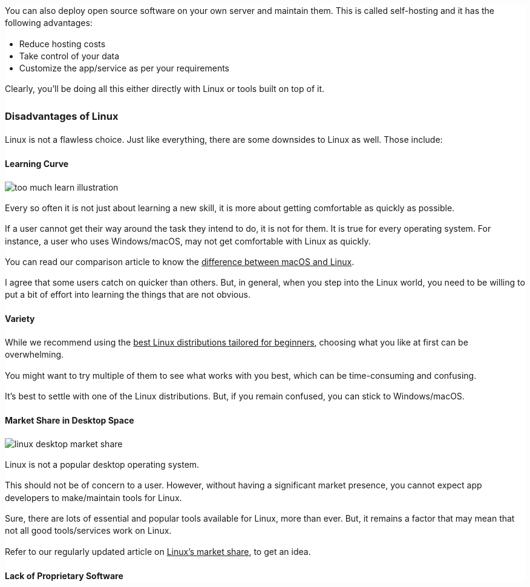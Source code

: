 You can also deploy open source software on your own server and maintain them. This is called self-hosting and it has the following advantages:

* Reduce hosting costs
* Take control of your data
* Customize the app/service as per your requirements

Clearly, you’ll be doing all this either directly with Linux or tools built on top of it.

### Disadvantages of Linux 

Linux is not a flawless choice. Just like everything, there are some downsides to Linux as well. Those include:

#### Learning Curve

![too much learn illustration][16]

Every so often it is not just about learning a new skill, it is more about getting comfortable as quickly as possible.

If a user cannot get their way around the task they intend to do, it is not for them. It is true for every operating system. For instance, a user who uses Windows/macOS, may not get comfortable with Linux as quickly.

You can read our comparison article to know the [difference between macOS and Linux][17].

I agree that some users catch on quicker than others. But, in general, when you step into the Linux world, you need to be willing to put a bit of effort into learning the things that are not obvious.

#### Variety

While we recommend using the [best Linux distributions tailored for beginners][18], choosing what you like at first can be overwhelming.

You might want to try multiple of them to see what works with you best, which can be time-consuming and confusing.

It’s best to settle with one of the Linux distributions. But, if you remain confused, you can stick to Windows/macOS.

#### Market Share in Desktop Space

![linux desktop market share][19]

Linux is not a popular desktop operating system.

This should not be of concern to a user. However, without having a significant market presence, you cannot expect app developers to make/maintain tools for Linux.

Sure, there are lots of essential and popular tools available for Linux, more than ever. But, it remains a factor that may mean that not all good tools/services work on Linux.

Refer to our regularly updated article on [Linux’s market share][20], to get an idea.

#### Lack of Proprietary Software


[#]: subject: "Advantages and Disadvantages of Using Linux"
[#]: via: "https://itsfoss.com/advantages-linux/"
[#]: author: "Ankush Das https://itsfoss.com/author/ankush/"
[#]: collector: "lkxed"
[#]: translator: " "
[#]: reviewer: " "
[#]: publisher: " "
[#]: url: " "
[a]: https://itsfoss.com/author/ankush/
[b]: https://github.com/lkxed
[1]: https://itsfoss.com/what-is-linux/
[2]: https://itsfoss.com/what-is-linux/
[3]: https://itsfoss.com/wp-content/uploads/2022/08/open-source-proprietary-illustration.jpg
[4]: https://itsfoss.com/wp-content/uploads/2022/08/linux-mint-21-resource-usage.jpg
[5]: https://itsfoss.com/lightweight-linux-beginners/
[6]: https://itsfoss.com/wp-content/uploads/2022/09/malware-illustration.jpg
[7]: https://itsfoss.com/wp-content/uploads/2022/08/pop-os-screenshot-2022.png
[8]: https://itsfoss.com/wp-content/uploads/2022/09/customization-reddit-unixporn.jpg
[9]: https://www.reddit.com/r/unixporn/comments/wzu5nl/plasma_cscx2n/
[10]: https://itsfoss.com/kde-customization/
[11]: https://itsfoss.com/best-linux-docks/
[12]: https://itsfoss.com/beautiful-linux-distributions/
[13]: https://itsfoss.com/wp-content/uploads/2022/09/job-illustration.jpg
[14]: https://itsfoss.com/wp-content/uploads/2022/09/privacy-windows.webp
[15]: https://itsfoss.com/raspberry-pi-alternatives/
[16]: https://itsfoss.com/wp-content/uploads/2022/09/too-much-learn-illustration.jpg
[17]: https://itsfoss.com/mac-linux-difference/
[18]: https://itsfoss.com/best-linux-beginners/
[19]: https://itsfoss.com/wp-content/uploads/2017/09/linux-desktop-market-share.jpg
[20]: https://itsfoss.com/linux-market-share/
[21]: https://itsfoss.com/wp-content/uploads/2022/08/gaming-illustration.jpg
[22]: https://itsfoss.com/linux-gaming-guide/
[23]: https://itsfoss.com/why-linux-virtual-machine/
